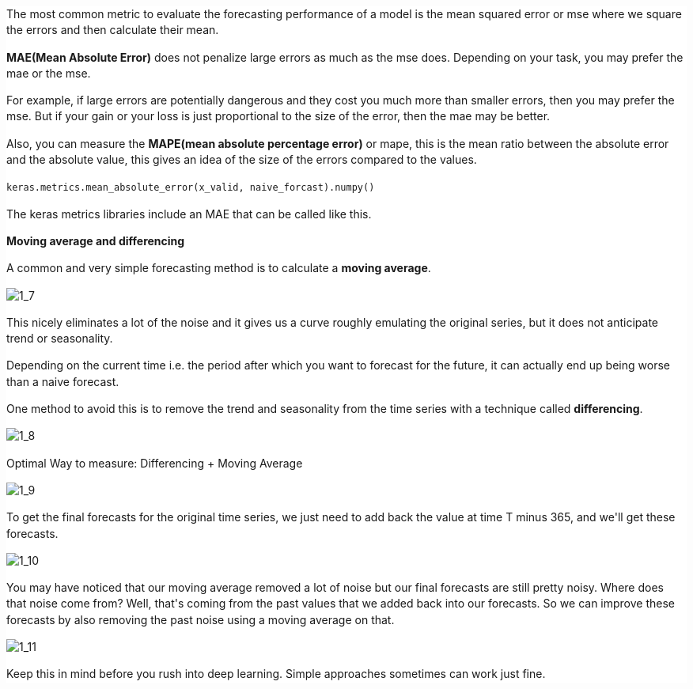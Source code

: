 The most common metric to evaluate the forecasting performance of a model is the mean squared error or mse where we square the errors and then calculate their mean.

**MAE(Mean Absolute Error)** does not penalize large errors as much as the mse does. Depending on your task, you may prefer the mae or the mse. 

For example, if large errors are potentially dangerous and they cost you much more than smaller errors, then you may prefer the mse. But if your gain or your loss is just proportional to the size of the error, then the mae may be better.

Also, you can measure the **MAPE(mean absolute percentage error)** or mape, this is the mean ratio between the absolute error and the absolute value, this gives an idea of the size of the errors compared to the values.

```python
keras.metrics.mean_absolute_error(x_valid, naive_forcast).numpy()

```

The keras metrics libraries include an MAE that can be called like this.

**Moving average and differencing**

A common and very simple forecasting method is to calculate a **moving average**. 

![1_7](https://github.com/JiaRuiShao/TensorFlow/blob/master/4-Sequences,%20Time%20Series%20and%20Prediction/images/1_7.PNG?raw=true)

This nicely eliminates a lot of the noise and it gives us a curve roughly emulating the original series, but it does not anticipate trend or seasonality.

Depending on the current time i.e. the period after which you want to forecast for the future, it can actually end up being worse than a naive forecast.

One method to avoid this is to remove the trend and seasonality from the time series with a technique called **differencing**. 

![1_8](https://github.com/JiaRuiShao/TensorFlow/blob/master/4-Sequences,%20Time%20Series%20and%20Prediction/images/1_8.PNG?raw=true)

Optimal Way to measure: Differencing + Moving Average

![1_9](https://github.com/JiaRuiShao/TensorFlow/blob/master/4-Sequences,%20Time%20Series%20and%20Prediction/images/1_9.PNG?raw=true)

To get the final forecasts for the original time series, we just need to add back the value at time T minus 365, and we'll get these forecasts.

![1_10](https://github.com/JiaRuiShao/TensorFlow/blob/master/4-Sequences,%20Time%20Series%20and%20Prediction/images/1_10.PNG?raw=true)

You may have noticed that our moving average removed a lot of noise but our final forecasts are still pretty noisy. Where does that noise come from? Well, that's coming from the past values that we added back into our forecasts. So we can improve these forecasts by also removing the past noise using a moving average on that.

![1_11](https://github.com/JiaRuiShao/TensorFlow/blob/master/4-Sequences,%20Time%20Series%20and%20Prediction/images/1_11.PNG?raw=true)

Keep this in mind before you rush into deep learning. Simple approaches sometimes can work just fine.
